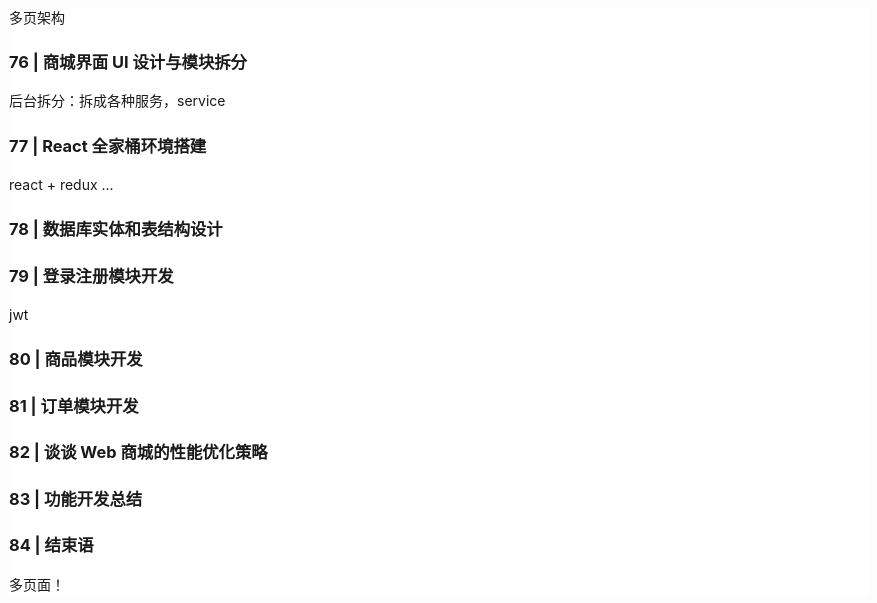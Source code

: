 多页架构

### 76 | 商城界面 UI 设计与模块拆分

后台拆分：拆成各种服务，service

### 77 | React 全家桶环境搭建

react + redux ...

### 78 | 数据库实体和表结构设计

### 79 | 登录注册模块开发

jwt

### 80 | 商品模块开发

### 81 | 订单模块开发

### 82 | 谈谈 Web 商城的性能优化策略

### 83 | 功能开发总结

### 84 | 结束语

多页面！
